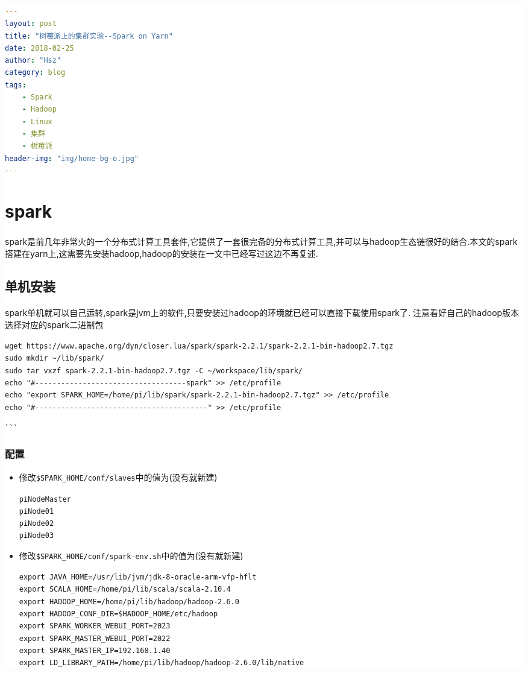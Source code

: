 ```yaml
---
layout: post
title: "树莓派上的集群实验--Spark on Yarn"
date: 2018-02-25
author: "Hsz"
category: blog
tags:
    - Spark
    - Hadoop
    - Linux
    - 集群
    - 树莓派
header-img: "img/home-bg-o.jpg"
---
```

# spark

spark是前几年非常火的一个分布式计算工具套件,它提供了一套很完备的分布式计算工具,并可以与hadoop生态链很好的结合.本文的spark搭建在yarn上,这需要先安装hadoop,hadoop的安装在[]()一文中已经写过这边不再复述.

## 单机安装

spark单机就可以自己运转,spark是jvm上的软件,只要安装过hadoop的环境就已经可以直接下载使用spark了.
注意看好自己的hadoop版本选择对应的spark二进制包

```shell
wget https://www.apache.org/dyn/closer.lua/spark/spark-2.2.1/spark-2.2.1-bin-hadoop2.7.tgz
sudo mkdir ~/lib/spark/
sudo tar vxzf spark-2.2.1-bin-hadoop2.7.tgz -C ~/workspace/lib/spark/
echo "#-----------------------------------spark" >> /etc/profile
echo "export SPARK_HOME=/home/pi/lib/spark/spark-2.2.1-bin-hadoop2.7.tgz" >> /etc/profile
echo "#----------------------------------------" >> /etc/profile
```


    ```
### 配置

+ 修改`$SPARK_HOME/conf/slaves`中的值为(没有就新建)

    ```shell
    piNodeMaster
    piNode01
    piNode02
    piNode03
    ```

+ 修改`$SPARK_HOME/conf/spark-env.sh`中的值为(没有就新建)

    ```shell
    export JAVA_HOME=/usr/lib/jvm/jdk-8-oracle-arm-vfp-hflt
    export SCALA_HOME=/home/pi/lib/scala/scala-2.10.4
    export HADOOP_HOME=/home/pi/lib/hadoop/hadoop-2.6.0
    export HADOOP_CONF_DIR=$HADOOP_HOME/etc/hadoop
    export SPARK_WORKER_WEBUI_PORT=2023
    export SPARK_MASTER_WEBUI_PORT=2022
    export SPARK_MASTER_IP=192.168.1.40
    export LD_LIBRARY_PATH=/home/pi/lib/hadoop/hadoop-2.6.0/lib/native
    ```
